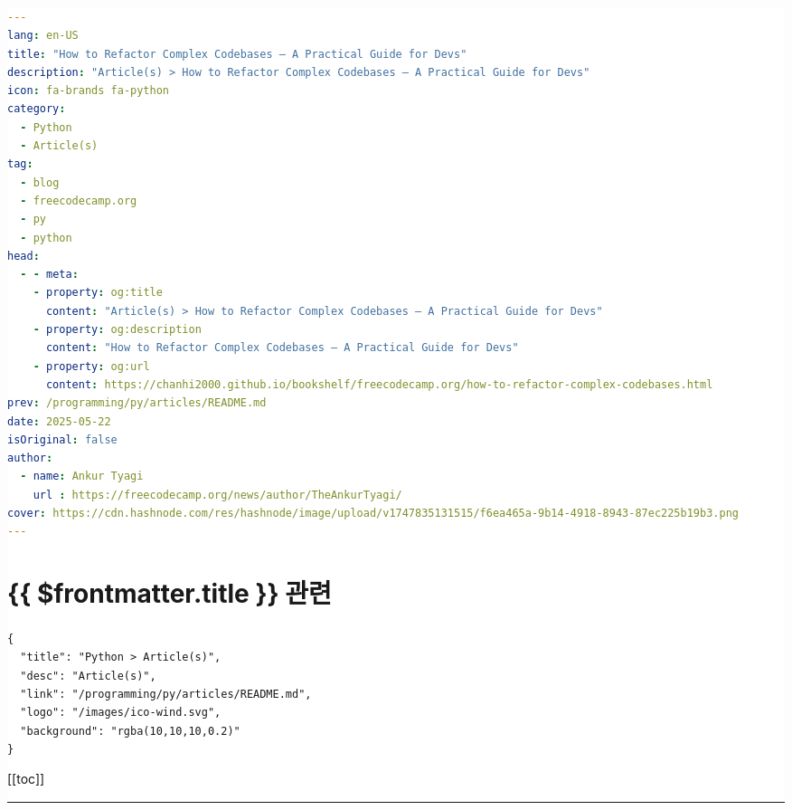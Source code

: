 ```yaml
---
lang: en-US
title: "How to Refactor Complex Codebases – A Practical Guide for Devs"
description: "Article(s) > How to Refactor Complex Codebases – A Practical Guide for Devs"
icon: fa-brands fa-python
category:
  - Python
  - Article(s)
tag:
  - blog
  - freecodecamp.org
  - py
  - python
head:
  - - meta:
    - property: og:title
      content: "Article(s) > How to Refactor Complex Codebases – A Practical Guide for Devs"
    - property: og:description
      content: "How to Refactor Complex Codebases – A Practical Guide for Devs"
    - property: og:url
      content: https://chanhi2000.github.io/bookshelf/freecodecamp.org/how-to-refactor-complex-codebases.html
prev: /programming/py/articles/README.md
date: 2025-05-22
isOriginal: false
author:
  - name: Ankur Tyagi
    url : https://freecodecamp.org/news/author/TheAnkurTyagi/
cover: https://cdn.hashnode.com/res/hashnode/image/upload/v1747835131515/f6ea465a-9b14-4918-8943-87ec225b19b3.png
---
```


# {{ $frontmatter.title }} 관련

```component VPCard
{
  "title": "Python > Article(s)",
  "desc": "Article(s)",
  "link": "/programming/py/articles/README.md",
  "logo": "/images/ico-wind.svg",
  "background": "rgba(10,10,10,0.2)"
}
```

[[toc]]

---

<SiteInfo
  name="How to Refactor Complex Codebases – A Practical Guide for Devs"
  desc="Developers often see refactoring as a secondary concern that they can delay indefinitely because it doesn’t immediately contribute to revenue or feature development. And managers frequently view refactoring as ”not a business need” until it boils ove..."
  url="https://freecodecamp.org/news/how-to-refactor-complex-codebases"
  logo="https://cdn.freecodecamp.org/universal/favicons/favicon.ico"
  preview="https://cdn.hashnode.com/res/hashnode/image/upload/v1747835131515/f6ea465a-9b14-4918-8943-87ec225b19b3.png"/>
